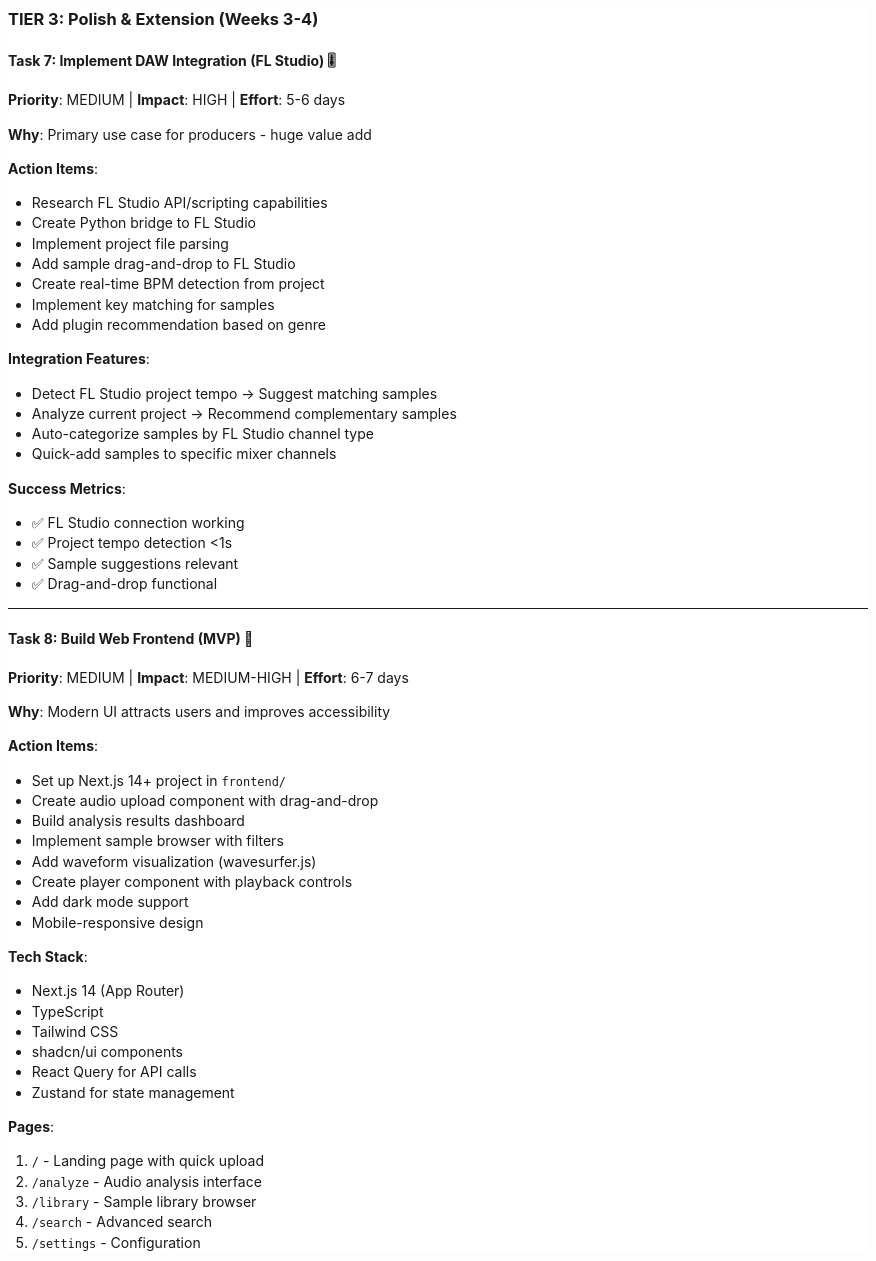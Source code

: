 
### **TIER 3: Polish & Extension (Weeks 3-4)**

#### **Task 7: Implement DAW Integration (FL Studio)** 🎚️
**Priority**: MEDIUM | **Impact**: HIGH | **Effort**: 5-6 days

**Why**: Primary use case for producers - huge value add

**Action Items**:
- Research FL Studio API/scripting capabilities
- Create Python bridge to FL Studio
- Implement project file parsing
- Add sample drag-and-drop to FL Studio
- Create real-time BPM detection from project
- Implement key matching for samples
- Add plugin recommendation based on genre

**Integration Features**:
- Detect FL Studio project tempo → Suggest matching samples
- Analyze current project → Recommend complementary samples
- Auto-categorize samples by FL Studio channel type
- Quick-add samples to specific mixer channels

**Success Metrics**:
- ✅ FL Studio connection working
- ✅ Project tempo detection <1s
- ✅ Sample suggestions relevant
- ✅ Drag-and-drop functional

---

#### **Task 8: Build Web Frontend (MVP)** 🎨
**Priority**: MEDIUM | **Impact**: MEDIUM-HIGH | **Effort**: 6-7 days

**Why**: Modern UI attracts users and improves accessibility

**Action Items**:
- Set up Next.js 14+ project in `frontend/`
- Create audio upload component with drag-and-drop
- Build analysis results dashboard
- Implement sample browser with filters
- Add waveform visualization (wavesurfer.js)
- Create player component with playback controls
- Add dark mode support
- Mobile-responsive design

**Tech Stack**:
- Next.js 14 (App Router)
- TypeScript
- Tailwind CSS
- shadcn/ui components
- React Query for API calls
- Zustand for state management

**Pages**:
1. `/` - Landing page with quick upload
2. `/analyze` - Audio analysis interface
3. `/library` - Sample library browser
4. `/search` - Advanced search
5. `/settings` - Configuration
